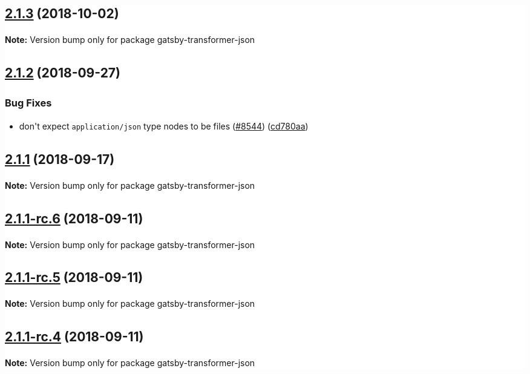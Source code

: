 <a name="2.1.3"></a>

## [2.1.3](https://github.com/gatsbyjs/gatsby/compare/gatsby-transformer-json@2.1.2...gatsby-transformer-json@2.1.3) (2018-10-02)

**Note:** Version bump only for package gatsby-transformer-json

<a name="2.1.2"></a>

## [2.1.2](https://github.com/gatsbyjs/gatsby/compare/gatsby-transformer-json@2.1.1...gatsby-transformer-json@2.1.2) (2018-09-27)

### Bug Fixes

- don't expect `application/json` type nodes to be files ([#8544](https://github.com/gatsbyjs/gatsby/issues/8544)) ([cd780aa](https://github.com/gatsbyjs/gatsby/commit/cd780aa))

<a name="2.1.1"></a>

## [2.1.1](https://github.com/gatsbyjs/gatsby/compare/gatsby-transformer-json@2.1.1-rc.6...gatsby-transformer-json@2.1.1) (2018-09-17)

**Note:** Version bump only for package gatsby-transformer-json

<a name="2.1.1-rc.6"></a>

## [2.1.1-rc.6](https://github.com/gatsbyjs/gatsby/compare/gatsby-transformer-json@2.1.1-rc.5...gatsby-transformer-json@2.1.1-rc.6) (2018-09-11)

**Note:** Version bump only for package gatsby-transformer-json

<a name="2.1.1-rc.5"></a>

## [2.1.1-rc.5](https://github.com/gatsbyjs/gatsby/compare/gatsby-transformer-json@2.1.1-rc.4...gatsby-transformer-json@2.1.1-rc.5) (2018-09-11)

**Note:** Version bump only for package gatsby-transformer-json

<a name="2.1.1-rc.4"></a>

## [2.1.1-rc.4](https://github.com/gatsbyjs/gatsby/compare/gatsby-transformer-json@2.1.1-rc.3...gatsby-transformer-json@2.1.1-rc.4) (2018-09-11)

**Note:** Version bump only for package gatsby-transformer-json

<a name="2.1.1-rc.3"></a>
